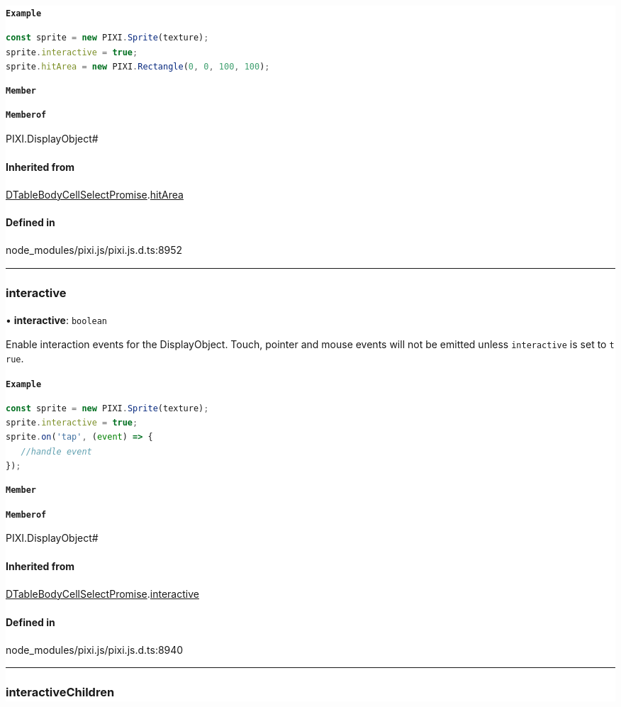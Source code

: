 **`Example`**

```ts
const sprite = new PIXI.Sprite(texture);
sprite.interactive = true;
sprite.hitArea = new PIXI.Rectangle(0, 0, 100, 100);
```

**`Member`**

**`Memberof`**

PIXI.DisplayObject#

#### Inherited from

[DTableBodyCellSelectPromise](DTableBodyCellSelectPromise.md).[hitArea](DTableBodyCellSelectPromise.md#hitarea)

#### Defined in

node_modules/pixi.js/pixi.js.d.ts:8952

___

### interactive

• **interactive**: `boolean`

Enable interaction events for the DisplayObject. Touch, pointer and mouse
events will not be emitted unless `interactive` is set to `true`.

**`Example`**

```ts
const sprite = new PIXI.Sprite(texture);
sprite.interactive = true;
sprite.on('tap', (event) => {
   //handle event
});
```

**`Member`**

**`Memberof`**

PIXI.DisplayObject#

#### Inherited from

[DTableBodyCellSelectPromise](DTableBodyCellSelectPromise.md).[interactive](DTableBodyCellSelectPromise.md#interactive)

#### Defined in

node_modules/pixi.js/pixi.js.d.ts:8940

___

### interactiveChildren
